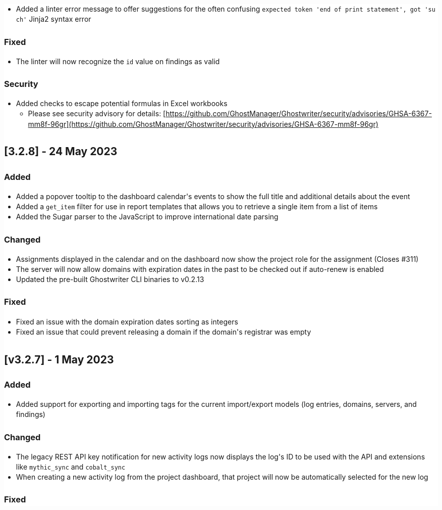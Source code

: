 * Added a linter error message to offer suggestions for the often confusing `expected token 'end of print statement', got 'such'` Jinja2 syntax error

### Fixed

* The linter will now recognize the `id` value on findings as valid

### Security

* Added checks to escape potential formulas in Excel workbooks
  * Please see security advisory for details: [https://github.com/GhostManager/Ghostwriter/security/advisories/GHSA-6367-mm8f-96gr](https://github.com/GhostManager/Ghostwriter/security/advisories/GHSA-6367-mm8f-96gr)

## [3.2.8] - 24 May 2023

### Added

* Added a popover tooltip to the dashboard calendar's events to show the full title and additional details about the event
* Added a `get_item` filter for use in report templates that allows you to retrieve a single item from a list of items
* Added the Sugar parser to the JavaScript to improve international date parsing

### Changed

* Assignments displayed in the calendar and on the dashboard now show the project role for the assignment (Closes #311)
* The server will now allow domains with expiration dates in the past to be checked out if auto-renew is enabled
* Updated the pre-built Ghostwriter CLI binaries to v0.2.13

### Fixed

* Fixed an issue with the domain expiration dates sorting as integers
* Fixed an issue that could prevent releasing a domain if the domain's registrar was empty

## [v3.2.7] - 1 May 2023

### Added

* Added support for exporting and importing tags for the current import/export models (log entries, domains, servers, and findings)

### Changed

* The legacy REST API key notification for new activity logs now displays the log's ID to be used with the API and extensions like `mythic_sync` and `cobalt_sync`
* When creating a new activity log from the project dashboard, that project will now be automatically selected for the new log

### Fixed
